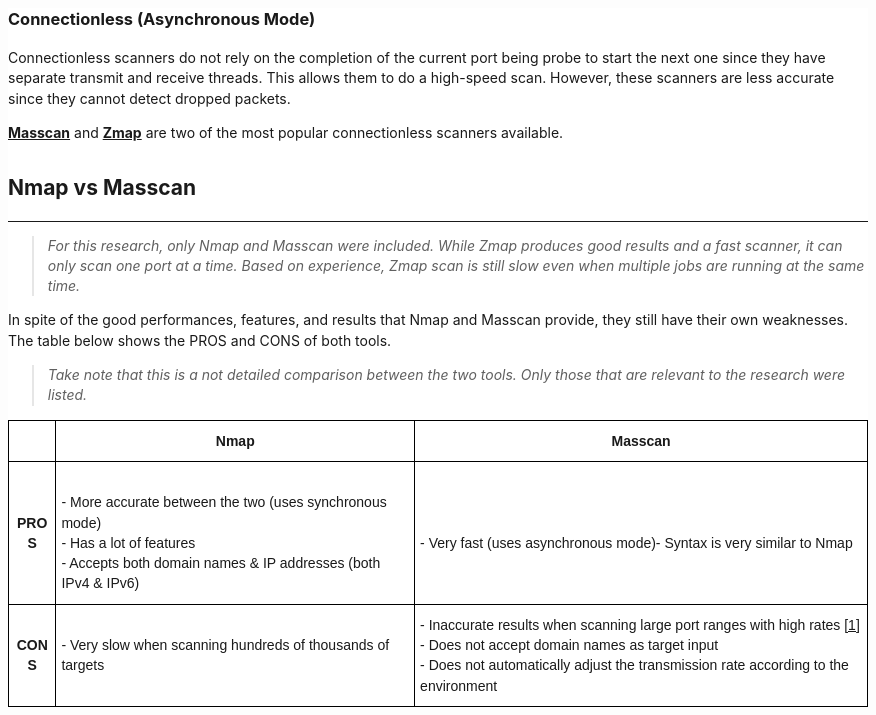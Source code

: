 ### Connectionless (Asynchronous Mode)

Connectionless scanners do not rely on the completion of the current port being probe to start the next one since they have separate transmit and receive threads. This allows them to do a high-speed scan. However, these scanners are less accurate since they cannot detect dropped packets. 

**[Masscan](https://github.com/robertdavidgraham/masscan)** and **[Zmap](https://github.com/zmap/zmap)** are two of the most popular connectionless scanners available.

## Nmap vs Masscan
****
> _For this research, only Nmap and Masscan were included. While Zmap produces good results and a fast scanner, it can only scan one port at a time. Based on experience, Zmap scan is still slow even when multiple jobs are running at the same time._

In spite of the good performances, features, and results that Nmap and Masscan provide, they still have their own weaknesses. The table below shows the PROS and CONS of both tools. 

>_Take note that this is a not detailed comparison between the two tools. Only those that are relevant to the research were listed._

<style type="text/css">
.tg  {border-collapse:collapse;border-spacing:0;}
.tg td{font-family:Arial, sans-serif;font-size:14px;padding:10px 5px;border-style:solid;border-width:1px;overflow:hidden;word-break:normal;border-color:black;}
.tg th{font-family:Arial, sans-serif;font-size:14px;font-weight:normal;padding:10px 5px;border-style:solid;border-width:1px;overflow:hidden;word-break:normal;border-color:black;}
.tg .tg-cly1{text-align:left;vertical-align:middle}
.tg .tg-wa1i{font-weight:bold;text-align:center;vertical-align:middle}
</style>
<table class="tg">
  <tr>
    <th class="tg-cly1"></th>
    <th class="tg-wa1i">Nmap</th>
    <th class="tg-wa1i">Masscan</th>
  </tr>
  <tr>
    <td class="tg-wa1i">PROS</td>
    <td class="tg-cly1"><br>- More accurate between the two (uses synchronous mode)<br>- Has a lot of features<br>- Accepts both domain names &amp; IP addresses (both IPv4 &amp; IPv6)<br></td>
    <td class="tg-cly1"><br>- Very fast (uses asynchronous mode)- Syntax is very similar to Nmap</td>
  </tr>
  <tr>
    <td class="tg-wa1i">CONS</td>
    <td class="tg-cly1">- Very slow when scanning hundreds of thousands of targets</td>
    <td class="tg-cly1">- Inaccurate results when scanning large port ranges with high rates <a href="https://github.com/robertdavidgraham/masscan/issues/365">[1]</a><br>- Does not accept domain names as target input<br>- Does not automatically adjust the transmission rate according to the environment<br></td>
  </tr>
</table>
